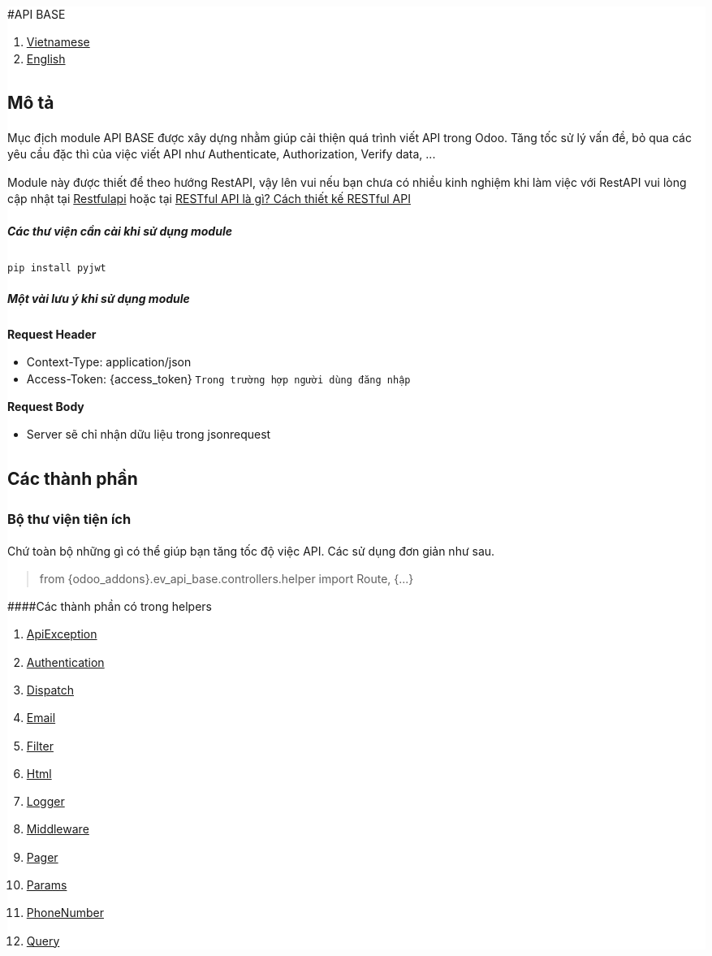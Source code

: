 #API BASE


1. [Vietnamese](#vietnamese)
2. [English](#english)

## <a name="#vietnamese"></a>Mô tả

Mục địch module API BASE được xây dựng nhằm giúp cải thiện quá trình viết API trong Odoo. Tăng tốc sử lý vấn đề, 
bỏ qua các yêu cầu đặc thì của việc viết API như Authenticate, Authorization, Verify data, ...

Module này được thiết để theo hướng RestAPI, vậy lên vui nếu bạn chưa có nhiều kinh nghiệm khi làm việc với RestAPI 
vui lòng cập nhật tại [Restfulapi](https://restfulapi.net) hoặc tại 
[RESTful API là gì? Cách thiết kế RESTful API](https://topdev.vn/blog/restful-api-la-gi/)

##### Các thư viện cần cài khi sử dụng module

```pip install pyjwt```

##### Một vài lưu ý khi sử dụng module

<b>Request Header</b>

* Context-Type: application/json
* Access-Token: {access_token} ```Trong trường hợp người dùng đăng nhập```

<b>Request Body</b>

* Server sẽ chỉ nhận dữu liệu trong jsonrequest

## Các thành phần

### Bộ thư viện tiện ích

Chứ toàn bộ những gì có thể giúp bạn tăng tốc độ việc API. Các sử dụng đơn giản như sau.

> from {odoo_addons}.ev_api_base.controllers.helper import Route, {...}

####Các thành phần có trong helpers
  
  1. [ApiException](#api_exception)
  
  2. [Authentication](#authentication)

  3. [Dispatch](#dispatch)

  4. [Email](#email)

  5. [Filter](#filter)

  6. [Html](#html)

  7. [Logger](#logger)

  8. [Middleware](#middleware)

  9. [Pager](#pager)

  10. [Params](#params)

  11. [PhoneNumber](#phone_number)

  12. [Query](#query)
```